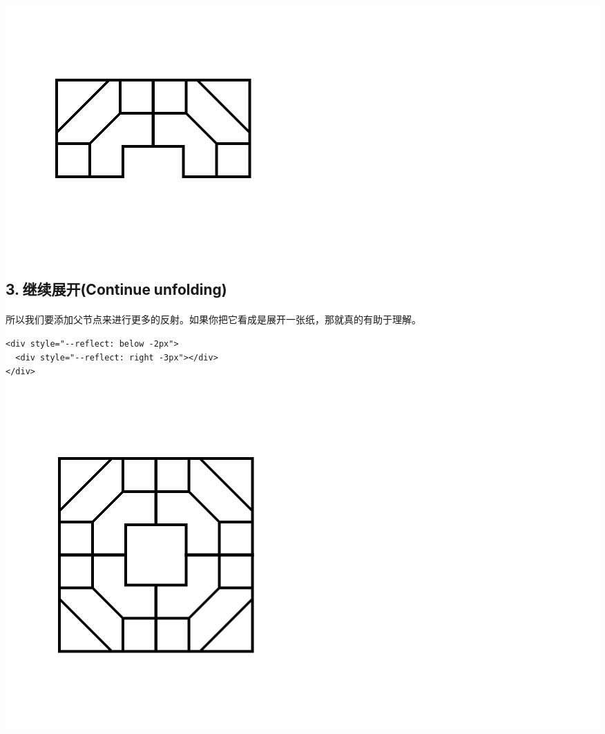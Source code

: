 ![](中国窗棂与css-Chinese-Window-Lattice-And-CSS/10.png)

## 3. 继续展开(Continue unfolding)

所以我们要添加父节点来进行更多的反射。如果你把它看成是展开一张纸，那就真的有助于理解。
```
<div style="--reflect: below -2px">
  <div style="--reflect: right -3px"></div>
</div>
```

![](中国窗棂与css-Chinese-Window-Lattice-And-CSS/11.png)
